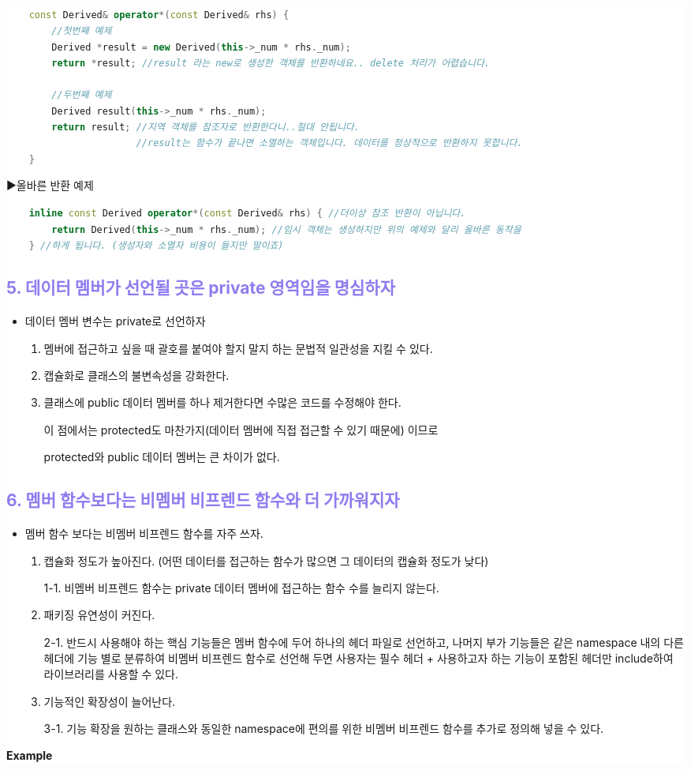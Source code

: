 ```c++
    const Derived& operator*(const Derived& rhs) {
        //첫번째 예제
        Derived *result = new Derived(this->_num * rhs._num);
        return *result; //result 라는 new로 생성한 객체를 반환하네요.. delete 처리가 어렵습니다.
		
        //두번째 예제
        Derived result(this->_num * rhs._num);
        return result; //지역 객체를 참조자로 반환한다니..절대 안됩니다.
                       //result는 함수가 끝나면 소멸하는 객체입니다. 데이터를 정상적으로 반환하지 못합니다.
    }
```

▶올바른 반환 예제  

```c++
    inline const Derived operator*(const Derived& rhs) { //더이상 참조 반환이 아닙니다. 
        return Derived(this->_num * rhs._num); //임시 객체는 생성하지만 위의 예제와 달리 올바른 동작을
    } //하게 됩니다. (생성자와 소멸자 비용이 들지만 말이죠)
```



## <span style="color:#8F7CEE">5. 데이터 멤버가 선언될 곳은 private 영역임을 명심하자 </span>

- 데이터 멤버 변수는  private로 선언하자  

  1. 멤버에 접근하고 싶을 때 괄호를 붙여야 할지 말지 하는 문법적 일관성을 지킬 수 있다.  

  2. 캡슐화로 클래스의 불변속성을 강화한다.  

  3. 클래스에 public 데이터 멤버를 하나 제거한다면 수많은 코드를 수정해야 한다.

     이 점에서는 protected도 마찬가지(데이터 멤버에 직접 접근할 수 있기 때문에) 이므로

     protected와 public 데이터 멤버는 큰 차이가 없다.   

## <span style="color:#8F7CEE">6. 멤버 함수보다는 비멤버 비프렌드 함수와 더 가까워지자 </span>

- 멤버 함수 보다는 비멤버 비프렌드 함수를 자주 쓰자.  

  1. 캡슐화 정도가 높아진다. (어떤 데이터를 접근하는 함수가 많으면 그 데이터의 캡슐화 정도가 낮다)  

     1-1. 비멤버 비프렌드 함수는 private 데이터 멤버에 접근하는 함수 수를 늘리지 않는다.   

  2. 패키징 유연성이 커진다.  

     2-1. 반드시 사용해야 하는 핵심 기능들은 멤버 함수에 두어 하나의 헤더 파일로 선언하고, 나머지 부가 기능들은 같은
          namespace 내의 다른 헤더에 기능 별로 분류하여 비멤버 비프렌드 함수로 선언해 두면 사용자는
          필수 헤더 + 사용하고자 하는 기능이 포함된 헤더만 include하여 라이브러리를 사용할 수 있다.  

  3. 기능적인 확장성이 늘어난다.  

     3-1. 기능 확장을 원하는 클래스와 동일한 namespace에 편의를 위한 비멤버 비프렌드 함수를 추가로 정의해 넣을 수 있다.

**Example**
